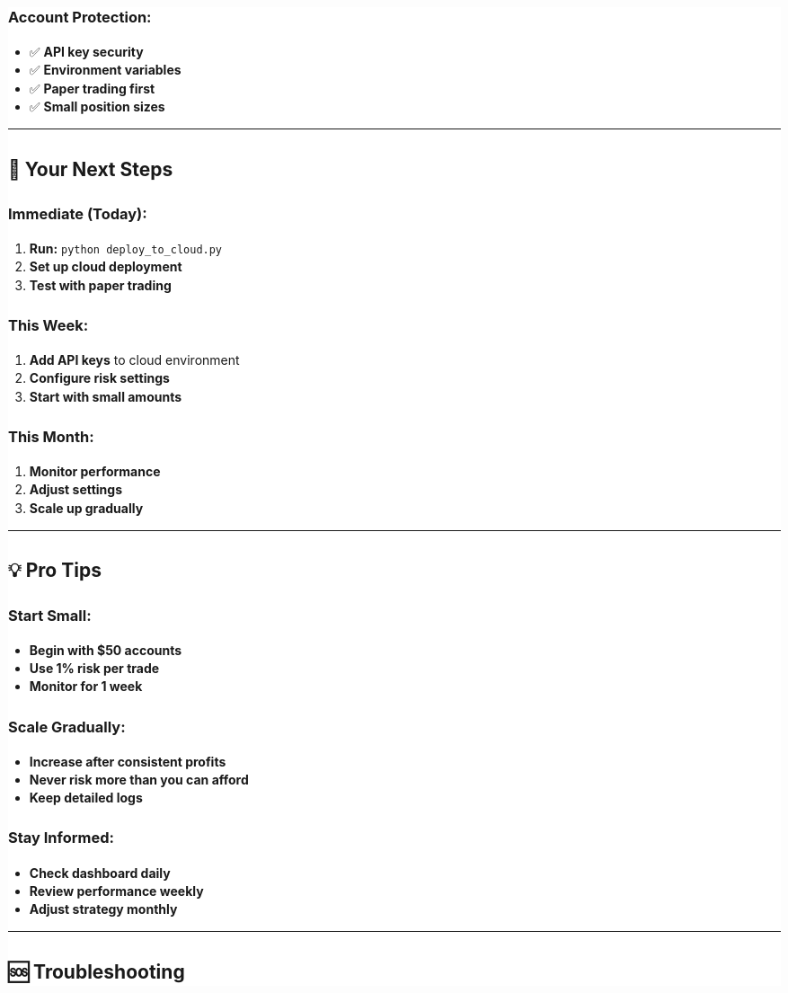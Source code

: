 ### **Account Protection:**
- ✅ **API key security**
- ✅ **Environment variables**
- ✅ **Paper trading first**
- ✅ **Small position sizes**

---

## 🎯 **Your Next Steps**

### **Immediate (Today):**
1. **Run:** `python deploy_to_cloud.py`
2. **Set up cloud deployment**
3. **Test with paper trading**

### **This Week:**
1. **Add API keys** to cloud environment
2. **Configure risk settings**
3. **Start with small amounts**

### **This Month:**
1. **Monitor performance**
2. **Adjust settings**
3. **Scale up gradually**

---

## 💡 **Pro Tips**

### **Start Small:**
- **Begin with $50 accounts**
- **Use 1% risk per trade**
- **Monitor for 1 week**

### **Scale Gradually:**
- **Increase after consistent profits**
- **Never risk more than you can afford**
- **Keep detailed logs**

### **Stay Informed:**
- **Check dashboard daily**
- **Review performance weekly**
- **Adjust strategy monthly**

---

## 🆘 **Troubleshooting**
